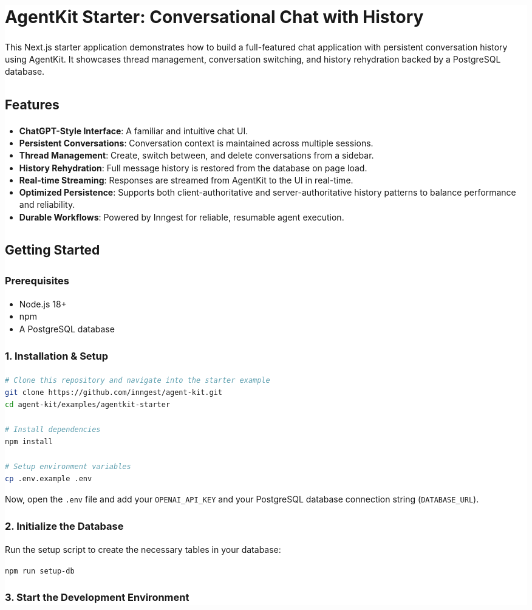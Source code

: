 # AgentKit Starter: Conversational Chat with History

This Next.js starter application demonstrates how to build a full-featured chat application with persistent conversation history using AgentKit. It showcases thread management, conversation switching, and history rehydration backed by a PostgreSQL database.

## Features

- **ChatGPT-Style Interface**: A familiar and intuitive chat UI.
- **Persistent Conversations**: Conversation context is maintained across multiple sessions.
- **Thread Management**: Create, switch between, and delete conversations from a sidebar.
- **History Rehydration**: Full message history is restored from the database on page load.
- **Real-time Streaming**: Responses are streamed from AgentKit to the UI in real-time.
- **Optimized Persistence**: Supports both client-authoritative and server-authoritative history patterns to balance performance and reliability.
- **Durable Workflows**: Powered by Inngest for reliable, resumable agent execution.

## Getting Started

### Prerequisites

- Node.js 18+
- npm
- A PostgreSQL database

### 1. Installation & Setup

```bash
# Clone this repository and navigate into the starter example
git clone https://github.com/inngest/agent-kit.git
cd agent-kit/examples/agentkit-starter

# Install dependencies
npm install

# Setup environment variables
cp .env.example .env
```

Now, open the `.env` file and add your `OPENAI_API_KEY` and your PostgreSQL database connection string (`DATABASE_URL`).

### 2. Initialize the Database

Run the setup script to create the necessary tables in your database:

```bash
npm run setup-db
```

### 3. Start the Development Environment
